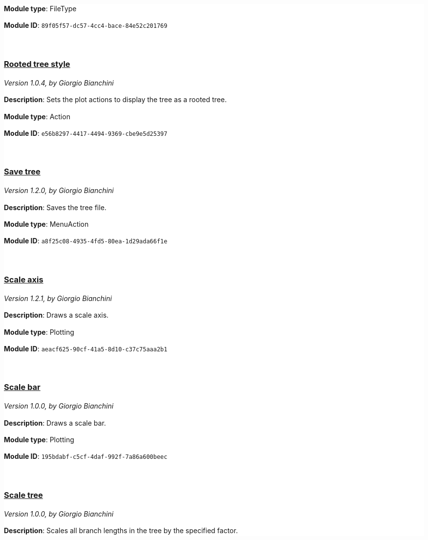 **Module type**: FileType

**Module ID**: `89f05f57-dc57-4cc4-bace-84e52c201769`

<br />

### [Rooted tree style](e56b8297-4417-4494-9369-cbe9e5d25397)

_Version 1.0.4, by Giorgio Bianchini_

**Description**: Sets the plot actions to display the tree as a rooted tree.

**Module type**: Action

**Module ID**: `e56b8297-4417-4494-9369-cbe9e5d25397`

<br />

### [Save tree](a8f25c08-4935-4fd5-80ea-1d29ada66f1e)

_Version 1.2.0, by Giorgio Bianchini_

**Description**: Saves the tree file.

**Module type**: MenuAction

**Module ID**: `a8f25c08-4935-4fd5-80ea-1d29ada66f1e`

<br />

### [Scale axis](aeacf625-90cf-41a5-8d10-c37c75aaa2b1)

_Version 1.2.1, by Giorgio Bianchini_

**Description**: Draws a scale axis.

**Module type**: Plotting

**Module ID**: `aeacf625-90cf-41a5-8d10-c37c75aaa2b1`

<br />

### [Scale bar](195bdabf-c5cf-4daf-992f-7a86a600beec)

_Version 1.0.0, by Giorgio Bianchini_

**Description**: Draws a scale bar.

**Module type**: Plotting

**Module ID**: `195bdabf-c5cf-4daf-992f-7a86a600beec`

<br />

### [Scale tree](d064aea6-6b43-4bd3-8cea-e72b4feb1142)

_Version 1.0.0, by Giorgio Bianchini_

**Description**: Scales all branch lengths in the tree by the specified factor.
